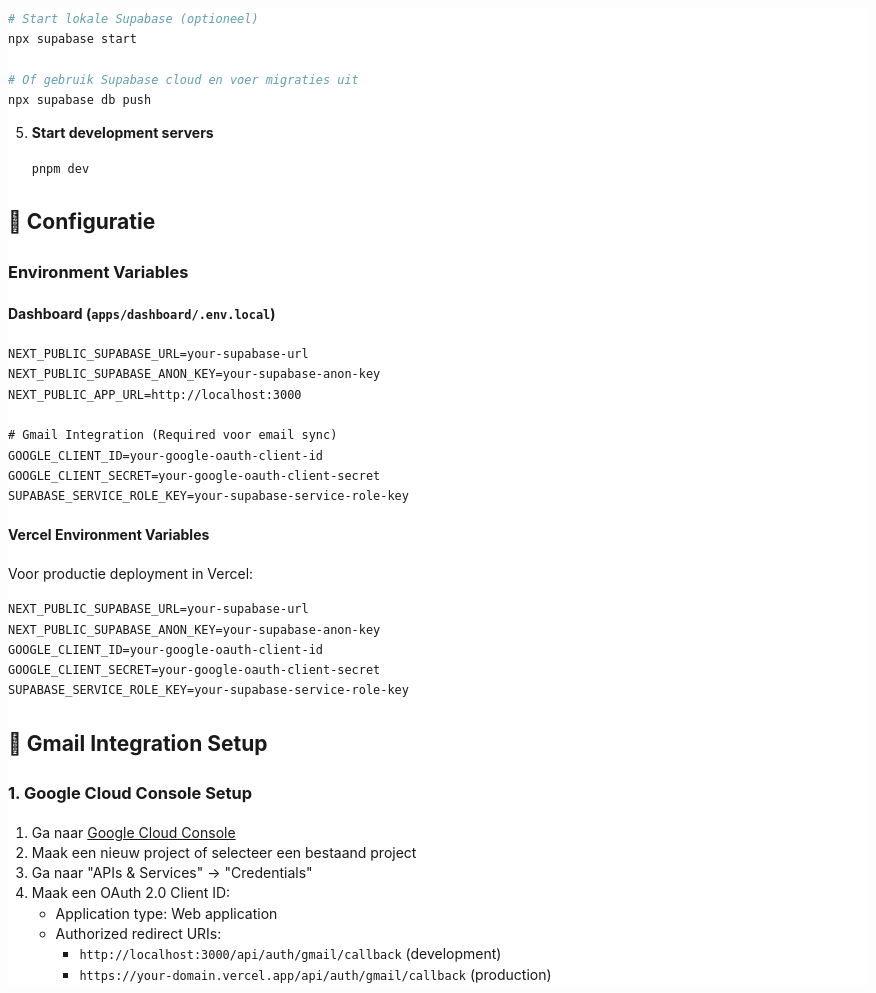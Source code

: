    ```bash
   # Start lokale Supabase (optioneel)
   npx supabase start

   # Of gebruik Supabase cloud en voer migraties uit
   npx supabase db push
   ```

5. **Start development servers**
   ```bash
   pnpm dev
   ```

## 🔧 Configuratie

### Environment Variables

#### Dashboard (`apps/dashboard/.env.local`)

```env
NEXT_PUBLIC_SUPABASE_URL=your-supabase-url
NEXT_PUBLIC_SUPABASE_ANON_KEY=your-supabase-anon-key
NEXT_PUBLIC_APP_URL=http://localhost:3000

# Gmail Integration (Required voor email sync)
GOOGLE_CLIENT_ID=your-google-oauth-client-id
GOOGLE_CLIENT_SECRET=your-google-oauth-client-secret
SUPABASE_SERVICE_ROLE_KEY=your-supabase-service-role-key
```

#### Vercel Environment Variables

Voor productie deployment in Vercel:

```env
NEXT_PUBLIC_SUPABASE_URL=your-supabase-url
NEXT_PUBLIC_SUPABASE_ANON_KEY=your-supabase-anon-key
GOOGLE_CLIENT_ID=your-google-oauth-client-id
GOOGLE_CLIENT_SECRET=your-google-oauth-client-secret
SUPABASE_SERVICE_ROLE_KEY=your-supabase-service-role-key
```

## 📧 Gmail Integration Setup

### 1. Google Cloud Console Setup

1. Ga naar [Google Cloud Console](https://console.cloud.google.com)
2. Maak een nieuw project of selecteer een bestaand project
3. Ga naar "APIs & Services" → "Credentials"
4. Maak een OAuth 2.0 Client ID:
   - Application type: Web application
   - Authorized redirect URIs:
     - `http://localhost:3000/api/auth/gmail/callback` (development)
     - `https://your-domain.vercel.app/api/auth/gmail/callback` (production)
